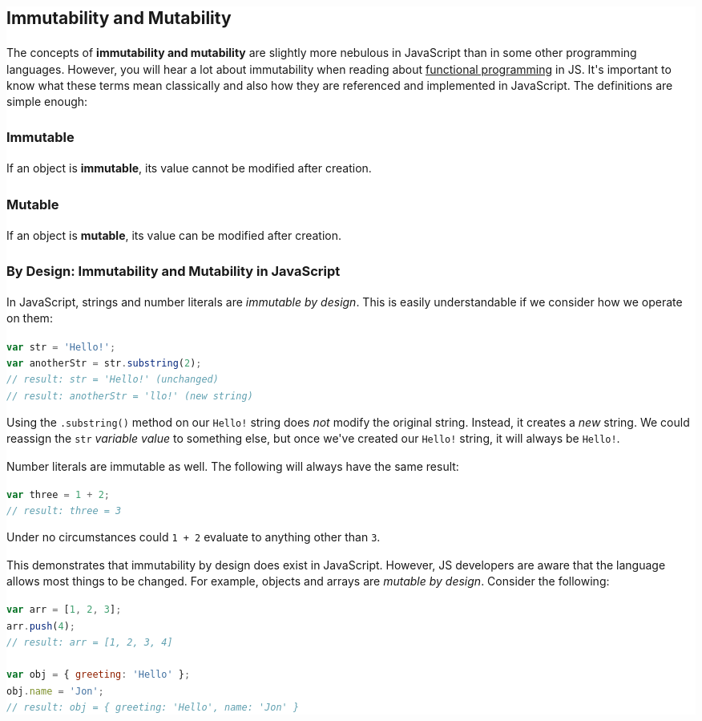 
## <span id="immutable-mutable"></span>Immutability and Mutability

The concepts of **immutability and mutability** are slightly more nebulous in JavaScript than in some other programming languages. However, you will hear a lot about immutability when reading about <a href="#functional-programming" target="_self">functional programming</a> in JS. It's important to know what these terms mean classically and also how they are referenced and implemented in JavaScript. The definitions are simple enough:

### Immutable

If an object is **immutable**, its value cannot be modified after creation.

### Mutable

If an object is **mutable**, its value can be modified after creation.

### By Design: Immutability and Mutability in JavaScript

In JavaScript, strings and number literals are _immutable by design_. This is easily understandable if we consider how we operate on them:

```js
var str = 'Hello!';
var anotherStr = str.substring(2);
// result: str = 'Hello!' (unchanged)
// result: anotherStr = 'llo!' (new string)
```

Using the `.substring()` method on our `Hello!` string does _not_ modify the original string. Instead, it creates a _new_ string. We could reassign the `str` _variable value_ to something else, but once we've created our `Hello!` string, it will always be `Hello!`.

Number literals are immutable as well. The following will always have the same result:

```js
var three = 1 + 2;
// result: three = 3
```

Under no circumstances could `1 + 2` evaluate to anything other than `3`.

This demonstrates that immutability by design does exist in JavaScript. However, JS developers are aware that the language allows most things to be changed. For example, objects and arrays are _mutable by design_. Consider the following:

```js
var arr = [1, 2, 3];
arr.push(4);
// result: arr = [1, 2, 3, 4]

var obj = { greeting: 'Hello' };
obj.name = 'Jon';
// result: obj = { greeting: 'Hello', name: 'Jon' }
```
